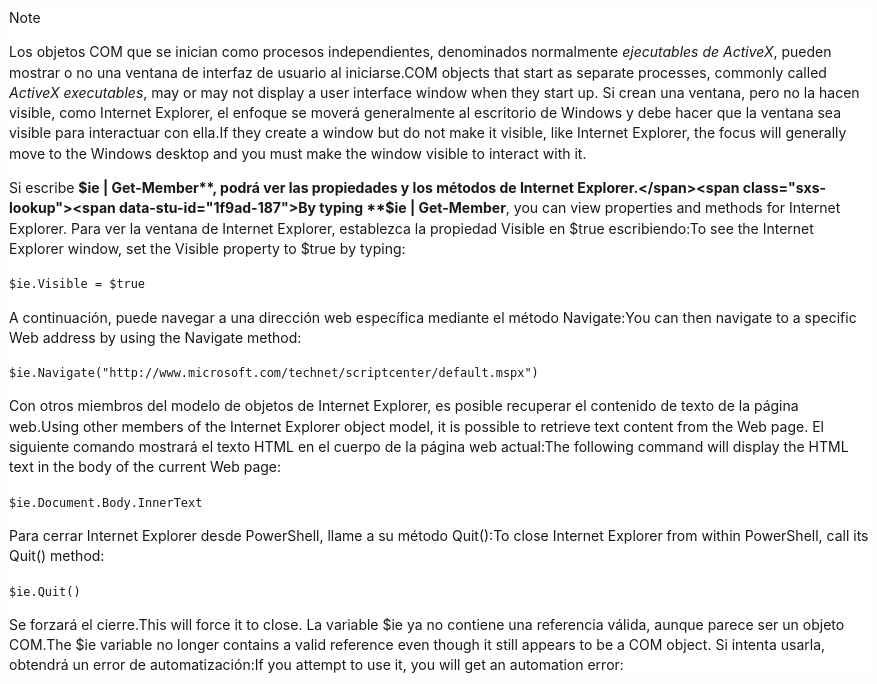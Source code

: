 > [!NOTE]
> <span data-ttu-id="1f9ad-185">Los objetos COM que se inician como procesos independientes, denominados normalmente *ejecutables de ActiveX*, pueden mostrar o no una ventana de interfaz de usuario al iniciarse.</span><span class="sxs-lookup"><span data-stu-id="1f9ad-185">COM objects that start as separate processes, commonly called *ActiveX executables*, may or may not display a user interface window when they start up.</span></span> <span data-ttu-id="1f9ad-186">Si crean una ventana, pero no la hacen visible, como Internet Explorer, el enfoque se moverá generalmente al escritorio de Windows y debe hacer que la ventana sea visible para interactuar con ella.</span><span class="sxs-lookup"><span data-stu-id="1f9ad-186">If they create a window but do not make it visible, like Internet Explorer, the focus will generally move to the Windows desktop and you must make the window visible to interact with it.</span></span>

<span data-ttu-id="1f9ad-187">Si escribe **$ie | Get-Member**, podrá ver las propiedades y los métodos de Internet Explorer.</span><span class="sxs-lookup"><span data-stu-id="1f9ad-187">By typing **$ie | Get-Member**, you can view properties and methods for Internet Explorer.</span></span> <span data-ttu-id="1f9ad-188">Para ver la ventana de Internet Explorer, establezca la propiedad Visible en $true escribiendo:</span><span class="sxs-lookup"><span data-stu-id="1f9ad-188">To see the Internet Explorer window, set the Visible property to $true by typing:</span></span>

```
$ie.Visible = $true
```

<span data-ttu-id="1f9ad-189">A continuación, puede navegar a una dirección web específica mediante el método Navigate:</span><span class="sxs-lookup"><span data-stu-id="1f9ad-189">You can then navigate to a specific Web address by using the Navigate method:</span></span>

```
$ie.Navigate("http://www.microsoft.com/technet/scriptcenter/default.mspx")
```

<span data-ttu-id="1f9ad-190">Con otros miembros del modelo de objetos de Internet Explorer, es posible recuperar el contenido de texto de la página web.</span><span class="sxs-lookup"><span data-stu-id="1f9ad-190">Using other members of the Internet Explorer object model, it is possible to retrieve text content from the Web page.</span></span> <span data-ttu-id="1f9ad-191">El siguiente comando mostrará el texto HTML en el cuerpo de la página web actual:</span><span class="sxs-lookup"><span data-stu-id="1f9ad-191">The following command will display the HTML text in the body of the current Web page:</span></span>

```
$ie.Document.Body.InnerText
```

<span data-ttu-id="1f9ad-192">Para cerrar Internet Explorer desde PowerShell, llame a su método Quit():</span><span class="sxs-lookup"><span data-stu-id="1f9ad-192">To close Internet Explorer from within PowerShell, call its Quit() method:</span></span>

```
$ie.Quit()
```

<span data-ttu-id="1f9ad-193">Se forzará el cierre.</span><span class="sxs-lookup"><span data-stu-id="1f9ad-193">This will force it to close.</span></span> <span data-ttu-id="1f9ad-194">La variable $ie ya no contiene una referencia válida, aunque parece ser un objeto COM.</span><span class="sxs-lookup"><span data-stu-id="1f9ad-194">The $ie variable no longer contains a valid reference even though it still appears to be a COM object.</span></span> <span data-ttu-id="1f9ad-195">Si intenta usarla, obtendrá un error de automatización:</span><span class="sxs-lookup"><span data-stu-id="1f9ad-195">If you attempt to use it, you will get an automation error:</span></span>
